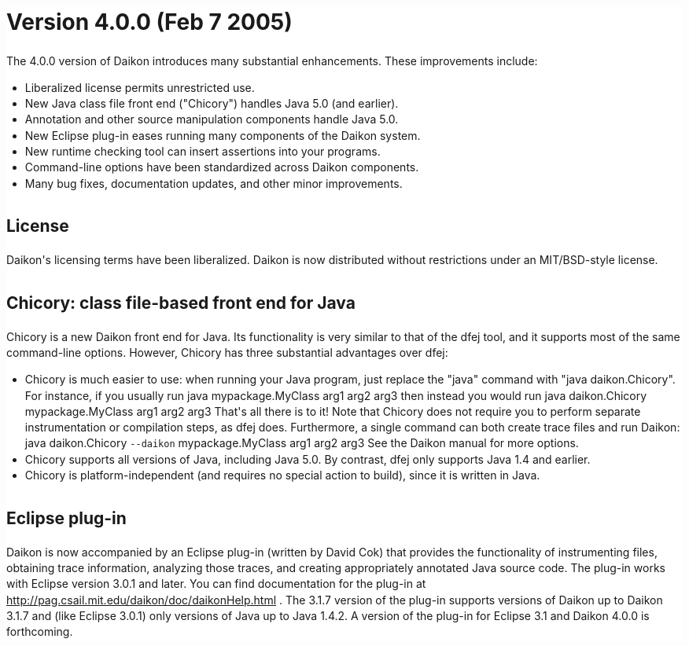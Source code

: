 Version 4.0.0 (Feb 7 2005)
==========================

The 4.0.0 version of Daikon introduces many substantial enhancements.
These improvements include:

* Liberalized license permits unrestricted use.
* New Java class file front end ("Chicory") handles Java 5.0 (and earlier).
* Annotation and other source manipulation components handle Java 5.0.
* New Eclipse plug-in eases running many components of the Daikon system.
* New runtime checking tool can insert assertions into your programs.
* Command-line options have been standardized across Daikon components.
* Many bug fixes, documentation updates, and other minor improvements.

License
-------

  Daikon's licensing terms have been liberalized.  Daikon is now distributed
  without restrictions under an MIT/BSD-style license.

Chicory:  class file-based front end for Java
---------------------------------------------

  Chicory is a new Daikon front end for Java.  Its functionality is very
  similar to that of the dfej tool, and it supports most of the same
  command-line options.  However, Chicory has three substantial advantages
  over dfej:

* Chicory is much easier to use:  when running your Java program,
     just replace the "java" command with "java daikon.Chicory".  For
     instance, if you usually run
       java mypackage.MyClass arg1 arg2 arg3
     then instead you would run
       java daikon.Chicory mypackage.MyClass arg1 arg2 arg3
     That's all there is to it!  Note that Chicory does not require you to
     perform separate instrumentation or compilation steps, as dfej does.
     Furthermore, a single command can both create trace files and run Daikon:
       java daikon.Chicory `--daikon` mypackage.MyClass arg1 arg2 arg3
     See the Daikon manual for more options.
* Chicory supports all versions of Java, including Java 5.0.  By
     contrast, dfej only supports Java 1.4 and earlier.
* Chicory is platform-independent (and requires no special action to
     build), since it is written in Java.

Eclipse plug-in
---------------

  Daikon is now accompanied by an Eclipse plug-in (written by David Cok)
  that provides the functionality of instrumenting files, obtaining trace
  information, analyzing those traces, and creating appropriately annotated
  Java source code. The plug-in works with Eclipse version 3.0.1 and later.
  You can find documentation for the plug-in at
  <http://pag.csail.mit.edu/daikon/doc/daikonHelp.html> .
  The 3.1.7 version of the plug-in supports versions of Daikon up to Daikon
  3.1.7 and (like Eclipse 3.0.1) only versions of Java up to Java 1.4.2.
  A version of the plug-in for Eclipse 3.1 and Daikon 4.0.0 is forthcoming.
